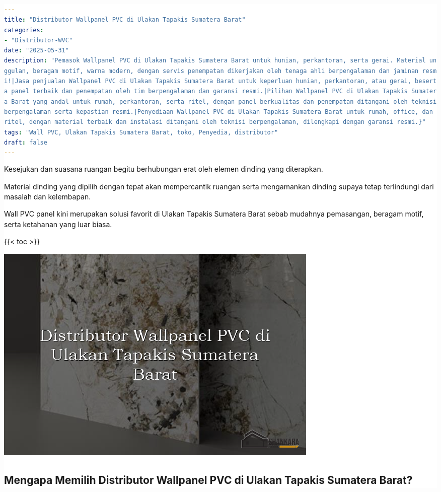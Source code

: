 ```yaml
---
title: "Distributor Wallpanel PVC di Ulakan Tapakis Sumatera Barat"
categories: 
- "Distributor-WVC"
date: "2025-05-31"
description: "Pemasok Wallpanel PVC di Ulakan Tapakis Sumatera Barat untuk hunian, perkantoran, serta gerai. Material unggulan, beragam motif, warna modern, dengan servis penempatan dikerjakan oleh tenaga ahli berpengalaman dan jaminan resmi!|Jasa penjualan Wallpanel PVC di Ulakan Tapakis Sumatera Barat untuk keperluan hunian, perkantoran, atau gerai, beserta panel terbaik dan penempatan oleh tim berpengalaman dan garansi resmi.|Pilihan Wallpanel PVC di Ulakan Tapakis Sumatera Barat yang andal untuk rumah, perkantoran, serta ritel, dengan panel berkualitas dan penempatan ditangani oleh teknisi berpengalaman serta kepastian resmi.|Penyediaan Wallpanel PVC di Ulakan Tapakis Sumatera Barat untuk rumah, office, dan ritel, dengan material terbaik dan instalasi ditangani oleh teknisi berpengalaman, dilengkapi dengan garansi resmi.}"
tags: "Wall PVC, Ulakan Tapakis Sumatera Barat, toko, Penyedia, distributor"
draft: false
---
```


Kesejukan dan suasana ruangan begitu berhubungan erat oleh elemen dinding yang diterapkan.

Material dinding yang dipilih dengan tepat akan mempercantik ruangan serta mengamankan dinding supaya tetap terlindungi dari masalah dan kelembapan.

Wall PVC panel kini merupakan solusi favorit di Ulakan Tapakis Sumatera Barat sebab mudahnya pemasangan, beragam motif, serta ketahanan yang luar biasa.

{{< toc >}}

![Distributor Wallpanel PVC di Ulakan Tapakis Sumatera Barat](/images/Distributor-WVC/Distributor-Wallpanel-PVC-di-Ulakan-Tapakis-Sumatera-Barat.png)


## Mengapa Memilih Distributor Wallpanel PVC di Ulakan Tapakis Sumatera Barat?

